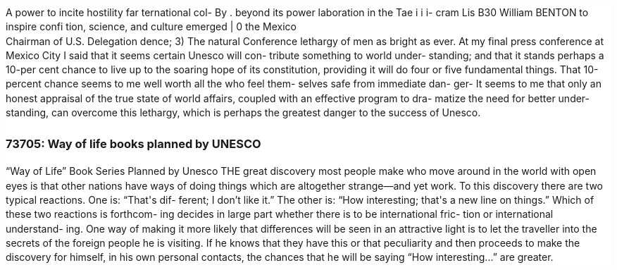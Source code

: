 A power to incite hostility far 
ternational col- By . beyond its power 
laboration in the Tae i i i- cram Lis B30 William BENTON to inspire confi 
tion, science, and 
culture emerged | 0 the Mexico   
Chairman of U.S. Delegation 
dence; 
3) The natural Conference lethargy of men 
as bright as ever. 
At my final press conference 
at Mexico City I said that it 
seems certain Unesco will con- 
tribute something to world under- 
standing; and that it stands 
perhaps a 10-per cent chance to 
live up to the soaring hope of 
its constitution, providing it will 
do four or five fundamental 
things. That 10-percent chance 
seems to me well worth all the 
who feel them- 
selves safe from immediate dan- 
ger- It seems to me that only 
an honest appraisal of the true 
state of world affairs, coupled 
with an effective program to dra- 
matize the need for better under- 
standing, can overcome this 
lethargy, which is perhaps the 
greatest danger to the success of 
Unesco.   


### 73705: Way of life books planned by UNESCO

“Way of Life” Book Series 
Planned by Unesco 
THE great discovery most people 
make who move around in 
the world with open eyes is that 
other nations have ways of doing 
things which are altogether 
strange—and yet work. To this 
discovery there are two typical 
reactions. One is: “That's dif- 
ferent; I don’t like it.” The other 
is: “How interesting; that's a 
new line on things.” Which of 
these two reactions is forthcom- 
ing decides in large part whether 
there is to be international fric- 
tion or international understand- 
ing. 
One way of making it more likely 
that differences will be seen in 
an attractive light is to let the 
traveller into the secrets of the 
foreign people he is visiting. If 
he knows that they have this or 
that peculiarity and then proceeds 
to make the discovery for himself, 
in his own personal contacts, the 
chances that he will be saying 
“How interesting...” are greater. 